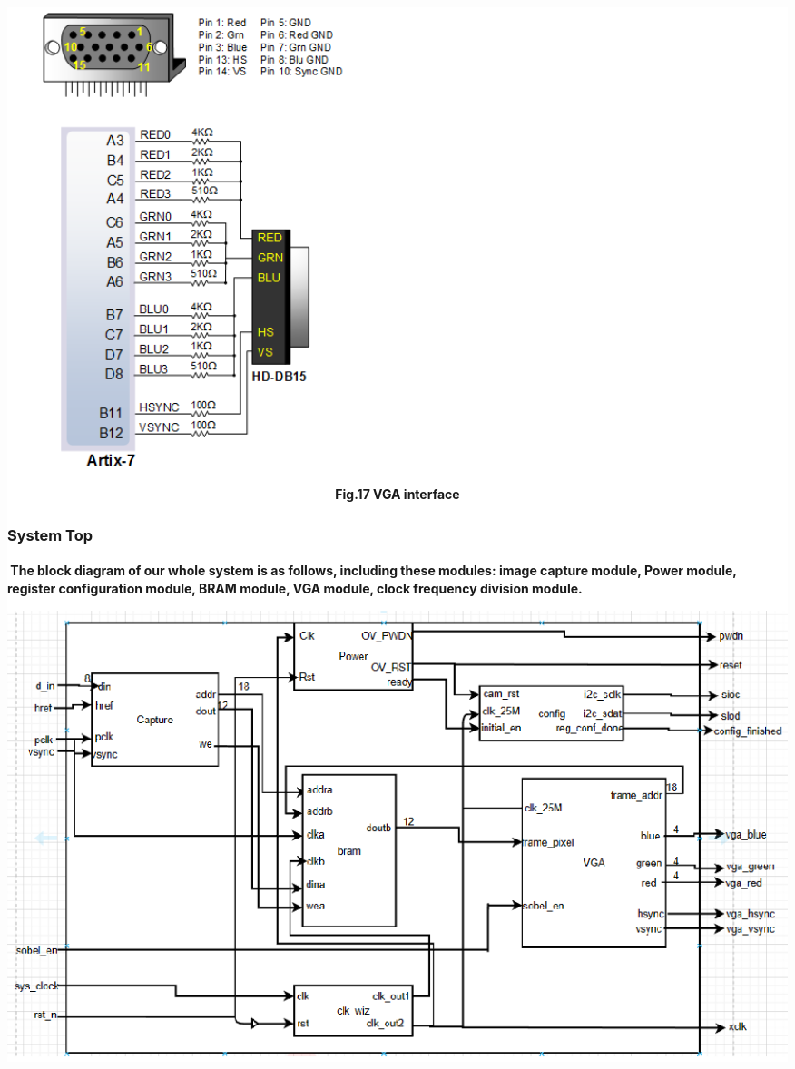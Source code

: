 ![image-20230529205907737](数字系统设计.assets/\image-20230529205907737.png)

<div align = 'center'><b>Fig.17 VGA interface</div> 

### System Top 

​	The block diagram of our whole system is as follows, including these modules: image capture module, Power module, register configuration module, BRAM module, VGA module, clock frequency division module.

![image-20230529210019067](数字系统设计.assets/\image-20230529210019067.png)
